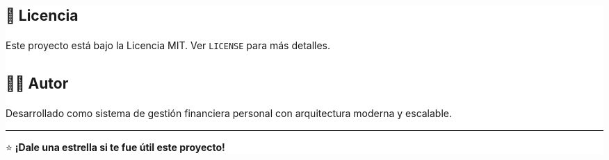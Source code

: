 ## 📝 Licencia

Este proyecto está bajo la Licencia MIT. Ver `LICENSE` para más detalles.

## 👨‍💻 Autor

Desarrollado como sistema de gestión financiera personal con arquitectura moderna y escalable.

---

⭐ **¡Dale una estrella si te fue útil este proyecto!**